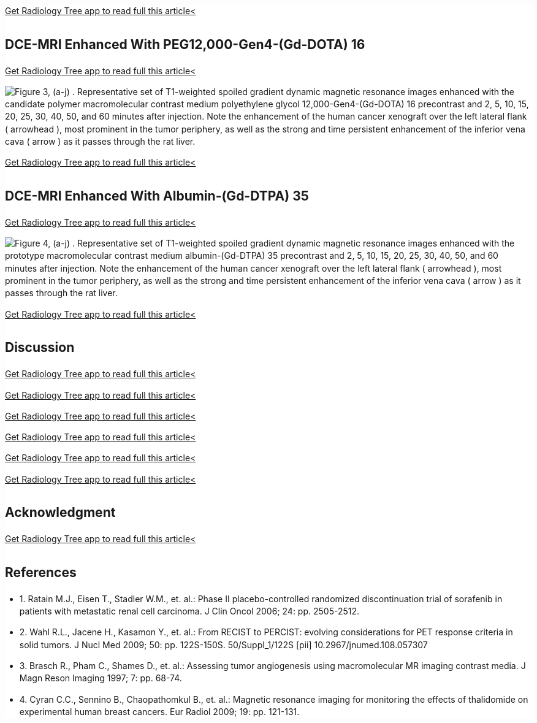 
[Get Radiology Tree app to read full this article<](https://clinicalpub.com/app)

## DCE-MRI Enhanced With PEG12,000-Gen4-(Gd-DOTA)  16

[Get Radiology Tree app to read full this article<](https://clinicalpub.com/app)

![Figure 3, (a-j) . Representative set of T1-weighted spoiled gradient dynamic magnetic resonance images enhanced with the candidate polymer macromolecular contrast medium polyethylene glycol 12,000-Gen4-(Gd-DOTA) 16 precontrast and 2, 5, 10, 15, 20, 25, 30, 40, 50, and 60 minutes after injection. Note the enhancement of the human cancer xenograft over the left lateral flank ( arrowhead ), most prominent in the tumor periphery, as well as the strong and time persistent enhancement of the inferior vena cava ( arrow ) as it passes through the rat liver.](https://storage.googleapis.com/dl.dentistrykey.com/clinical/EvaluationofaNovelMacromolecularCascadePolymerContrastMediumforDynamicContrastEnhancedMRIMonitoringofAntiangiogenicBevacizumabTherapyinaHumanMelanomaModel/2_1s20S1076633213003401.jpg)

[Get Radiology Tree app to read full this article<](https://clinicalpub.com/app)

## DCE-MRI Enhanced With Albumin-(Gd-DTPA)  35

[Get Radiology Tree app to read full this article<](https://clinicalpub.com/app)

![Figure 4, (a-j) . Representative set of T1-weighted spoiled gradient dynamic magnetic resonance images enhanced with the prototype macromolecular contrast medium albumin-(Gd-DTPA) 35 precontrast and 2, 5, 10, 15, 20, 25, 30, 40, 50, and 60 minutes after injection. Note the enhancement of the human cancer xenograft over the left lateral flank ( arrowhead ), most prominent in the tumor periphery, as well as the strong and time persistent enhancement of the inferior vena cava ( arrow ) as it passes through the rat liver.](https://storage.googleapis.com/dl.dentistrykey.com/clinical/EvaluationofaNovelMacromolecularCascadePolymerContrastMediumforDynamicContrastEnhancedMRIMonitoringofAntiangiogenicBevacizumabTherapyinaHumanMelanomaModel/3_1s20S1076633213003401.jpg)

[Get Radiology Tree app to read full this article<](https://clinicalpub.com/app)

## Discussion

[Get Radiology Tree app to read full this article<](https://clinicalpub.com/app)

[Get Radiology Tree app to read full this article<](https://clinicalpub.com/app)

[Get Radiology Tree app to read full this article<](https://clinicalpub.com/app)

[Get Radiology Tree app to read full this article<](https://clinicalpub.com/app)

[Get Radiology Tree app to read full this article<](https://clinicalpub.com/app)

[Get Radiology Tree app to read full this article<](https://clinicalpub.com/app)

## Acknowledgment

[Get Radiology Tree app to read full this article<](https://clinicalpub.com/app)

## References

- 1\. Ratain M.J., Eisen T., Stadler W.M., et. al.: Phase II placebo-controlled randomized discontinuation trial of sorafenib in patients with metastatic renal cell carcinoma. J Clin Oncol 2006; 24: pp. 2505-2512.


- 2\. Wahl R.L., Jacene H., Kasamon Y., et. al.: From RECIST to PERCIST: evolving considerations for PET response criteria in solid tumors. J Nucl Med 2009; 50: pp. 122S-150S. 50/Suppl\_1/122S \[pii\] 10.2967/jnumed.108.057307


- 3\. Brasch R., Pham C., Shames D., et. al.: Assessing tumor angiogenesis using macromolecular MR imaging contrast media. J Magn Reson Imaging 1997; 7: pp. 68-74.


- 4\. Cyran C.C., Sennino B., Chaopathomkul B., et. al.: Magnetic resonance imaging for monitoring the effects of thalidomide on experimental human breast cancers. Eur Radiol 2009; 19: pp. 121-131.

